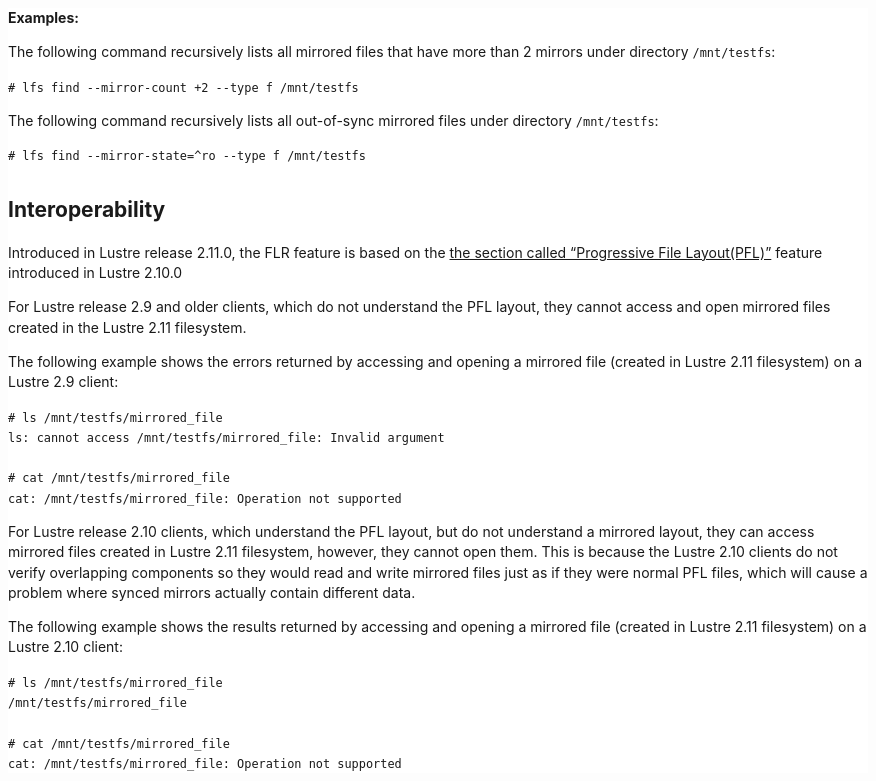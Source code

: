 **Examples:**

The following command recursively lists all mirrored files that have more than 2 mirrors under directory `/mnt/testfs`:

```
# lfs find --mirror-count +2 --type f /mnt/testfs
```

The following command recursively lists all out-of-sync mirrored files under directory `/mnt/testfs`:

```
# lfs find --mirror-state=^ro --type f /mnt/testfs
```

## Interoperability

Introduced in Lustre release 2.11.0, the FLR feature is based on the [the section called “Progressive File Layout(PFL)”](03.08-Managing%20File%20Layout%20(Striping)%20and%20Free%20Space.md#progressive-file-layoutpfl) feature introduced in Lustre 2.10.0

For Lustre release 2.9 and older clients, which do not understand the PFL layout, they cannot access and open mirrored files created in the Lustre 2.11 filesystem.

The following example shows the errors returned by accessing and opening a mirrored file (created in Lustre 2.11 filesystem) on a Lustre 2.9 client:

```
# ls /mnt/testfs/mirrored_file
ls: cannot access /mnt/testfs/mirrored_file: Invalid argument

# cat /mnt/testfs/mirrored_file
cat: /mnt/testfs/mirrored_file: Operation not supported
```

For Lustre release 2.10 clients, which understand the PFL layout, but do not understand a mirrored layout, they can access mirrored files created in Lustre 2.11 filesystem, however, they cannot open them. This is because the Lustre 2.10 clients do not verify overlapping components so they would read and write mirrored files just as if they were normal PFL files, which will cause a problem where synced mirrors actually contain different data.

The following example shows the results returned by accessing and opening a mirrored file (created in Lustre 2.11 filesystem) on a Lustre 2.10 client:

```
# ls /mnt/testfs/mirrored_file
/mnt/testfs/mirrored_file

# cat /mnt/testfs/mirrored_file
cat: /mnt/testfs/mirrored_file: Operation not supported
```
